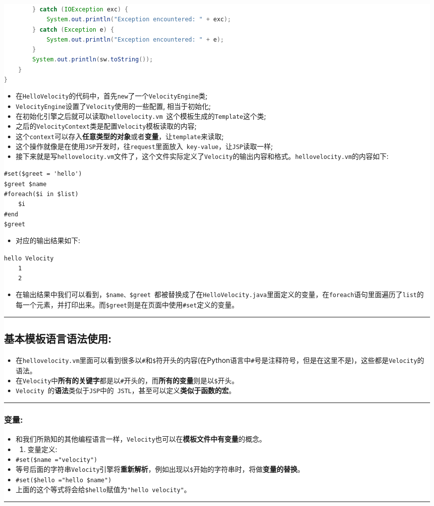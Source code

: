 ``` HelloVelocity.java
        } catch (IOException exc) {
            System.out.println("Exception encountered: " + exc);
        } catch (Exception e) {
            System.out.println("Exception encountered: " + e);
        }
        System.out.println(sw.toString());
    }
}
```
- 在`HelloVelocity`的代码中，首先`new`了一个` VelocityEngine `类;
- `VelocityEngine`设置了`Velocity`使用的一些配置, 相当于初始化;
- 在初始化引擎之后就可以读取`hellovelocity.vm `这个模板生成的`Template`这个类;
- 之后的`VelocityContext`类是配置`Velocity`模板读取的内容;
- 这个`context`可以存入**任意类型的对象**或者**变量**，让`template`来读取;
- 这个操作就像是在使用`JSP`开发时，往` request `里面放入` key-value`，让` JSP `读取一样;
- 接下来就是写`hellovelocity.vm`文件了，这个文件实际定义了`Velocity`的输出内容和格式。`hellovelocity.vm`的内容如下:
``` hellovelocity.vm
#set($greet = 'hello')
$greet $name
#foreach($i in $list)
    $i
#end
$greet
```
- 对应的输出结果如下:
```outputFile
hello Velocity
    1
    2
```
- 在输出结果中我们可以看到，`$name、$greet `都被替换成了在` HelloVelocity.java `里面定义的变量，在` foreach `语句里面遍历了` list `的每一个元素，并打印出来。而`$greet`则是在页面中使用` #set `定义的变量。

------

## 基本模板语言语法使用:
- 在` hellovelocity.vm `里面可以看到很多以` # `和`$`符开头的内容(在Python语言中`#`号是注释符号，但是在这里不是)，这些都是` Velocity `的语法。
- 在` Velocity `中**所有的关键字**都是以` # `开头的，而**所有的变量**则是以`$`开头。
- `Velocity `的**语法**类似于` JSP `中的` JSTL`，甚至可以定义**类似于函数的宏**。 

------

### 变量:
- 和我们所熟知的其他编程语言一样，`Velocity`也可以在**模板文件中有变量**的概念。
- 1. 变量定义:
- `#set($name ="velocity")`
- 等号后面的字符串` Velocity `引擎将**重新解析**，例如出现以`$`开始的字符串时，将做**变量的替换**。
- `#set($hello ="hello $name")`
- 上面的这个等式将会给`$hello`赋值为`"hello velocity"`。

------
